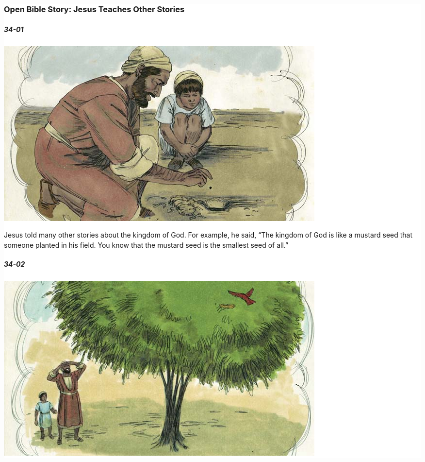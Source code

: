 

### Open Bible Story: Jesus Teaches Other Stories

##### 34-01

![](\images\image396.jpeg)

Jesus told many other stories about the kingdom of God. For example, he said, “The kingdom of God is like a mustard seed that someone planted in his field. You know that the mustard seed is the smallest seed of all.”

##### 34-02

![](\images\image397.jpeg)

